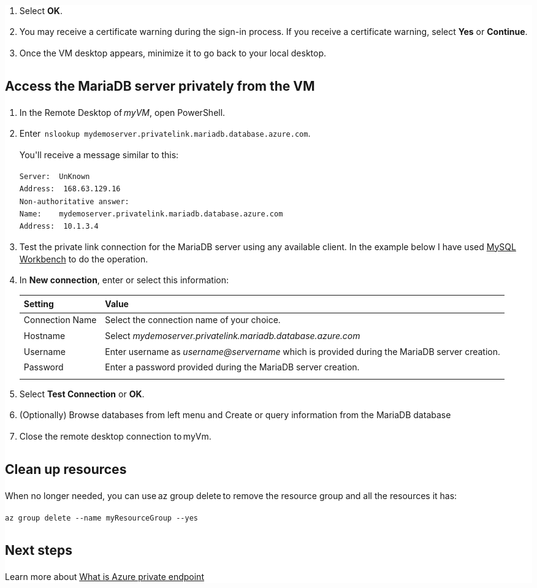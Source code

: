 1. Select **OK**.

1. You may receive a certificate warning during the sign-in process. If you receive a certificate warning, select **Yes** or **Continue**.

1. Once the VM desktop appears, minimize it to go back to your local desktop.  

## Access the MariaDB server privately from the VM

1. In the Remote Desktop of *myVM*, open PowerShell.

2. Enter  `nslookup mydemoserver.privatelink.mariadb.database.azure.com`. 

    You'll receive a message similar to this:
    ```azurepowershell
    Server:  UnKnown
    Address:  168.63.129.16
    Non-authoritative answer:
    Name:    mydemoserver.privatelink.mariadb.database.azure.com
    Address:  10.1.3.4
    ```

3. Test the private link connection for the MariaDB server using any available client. In the example below I have used [MySQL Workbench](https://dev.mysql.com/doc/workbench/en/wb-installing-windows.html) to do the operation.

4. In **New connection**, enter or select this information:

    | Setting | Value |
    | ------- | ----- |
    | Connection Name| Select the connection name of your choice.|
    | Hostname | Select *mydemoserver.privatelink.mariadb.database.azure.com* |
    | Username | Enter username as *username@servername* which is provided during the MariaDB server creation. |
    | Password | Enter a password provided during the MariaDB server creation. |
    ||

5. Select **Test Connection** or **OK**.

6. (Optionally) Browse databases from left menu and Create or query information from the MariaDB database

8. Close the remote desktop connection to myVm.

## Clean up resources 
When no longer needed, you can use az group delete to remove the resource group and all the resources it has: 

```azurecli-interactive
az group delete --name myResourceGroup --yes 
```

## Next steps
Learn more about [What is Azure private endpoint](https://docs.microsoft.com/azure/private-link/private-endpoint-overview)


[resource-manager-portal]: ../azure-resource-manager/management/resource-providers-and-types.md